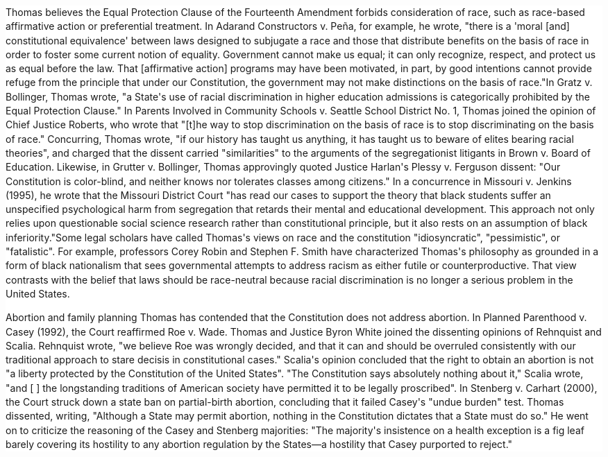 Thomas believes the Equal Protection Clause of the Fourteenth Amendment forbids consideration of race, such as race-based affirmative action or preferential treatment. In Adarand Constructors v. Peña, for example, he wrote, "there is a 'moral [and] constitutional equivalence' between laws designed to subjugate a race and those that distribute benefits on the basis of race in order to foster some current notion of equality. Government cannot make us equal; it can only recognize, respect, and protect us as equal before the law. That [affirmative action] programs may have been motivated, in part, by good intentions cannot provide refuge from the principle that under our Constitution, the government may not make distinctions on the basis of race."In Gratz v. Bollinger, Thomas wrote, "a State's use of racial discrimination in higher education admissions is categorically prohibited by the Equal Protection Clause." In Parents Involved in Community Schools v. Seattle School District No. 1, Thomas joined the opinion of Chief Justice Roberts, who wrote that "[t]he way to stop discrimination on the basis of race is to stop discriminating on the basis of race." Concurring, Thomas wrote, "if our history has taught us anything, it has taught us to beware of elites bearing racial theories", and charged that the dissent carried "similarities" to the arguments of the segregationist litigants in Brown v. Board of Education. Likewise, in Grutter v. Bollinger, Thomas approvingly quoted Justice Harlan's Plessy v. Ferguson dissent: "Our Constitution is color-blind, and neither knows nor tolerates classes among citizens." In a concurrence in Missouri v. Jenkins (1995), he wrote that the Missouri District Court "has read our cases to support the theory that black students suffer an unspecified psychological harm from segregation that retards their mental and educational development. This approach not only relies upon questionable social science research rather than constitutional principle, but it also rests on an assumption of black inferiority."Some legal scholars have called Thomas's views on race and the constitution "idiosyncratic", "pessimistic", or "fatalistic". For example, professors Corey Robin and Stephen F. Smith have characterized Thomas's philosophy as grounded in a form of black nationalism that sees governmental attempts to address racism as either futile or counterproductive. That view contrasts with the belief that laws should be race-neutral because racial discrimination is no longer a serious problem in the United States.

Abortion and family planning
Thomas has contended that the Constitution does not address abortion. In Planned Parenthood v. Casey (1992), the Court reaffirmed Roe v. Wade. Thomas and Justice Byron White joined the dissenting opinions of Rehnquist and Scalia. Rehnquist wrote, "we believe Roe was wrongly decided, and that it can and should be overruled consistently with our traditional approach to stare decisis in constitutional cases." Scalia's opinion concluded that the right to obtain an abortion is not "a liberty protected by the Constitution of the United States". "The Constitution says absolutely nothing about it," Scalia wrote, "and [ ] the longstanding traditions of American society have permitted it to be legally proscribed". In Stenberg v. Carhart (2000), the Court struck down a state ban on partial-birth abortion, concluding that it failed Casey's "undue burden" test. Thomas dissented, writing, "Although a State may permit abortion, nothing in the Constitution dictates that a State must do so." He went on to criticize the reasoning of the Casey and Stenberg majorities: "The majority's insistence on a health exception is a fig leaf barely covering its hostility to any abortion regulation by the States—a hostility that Casey purported to reject."